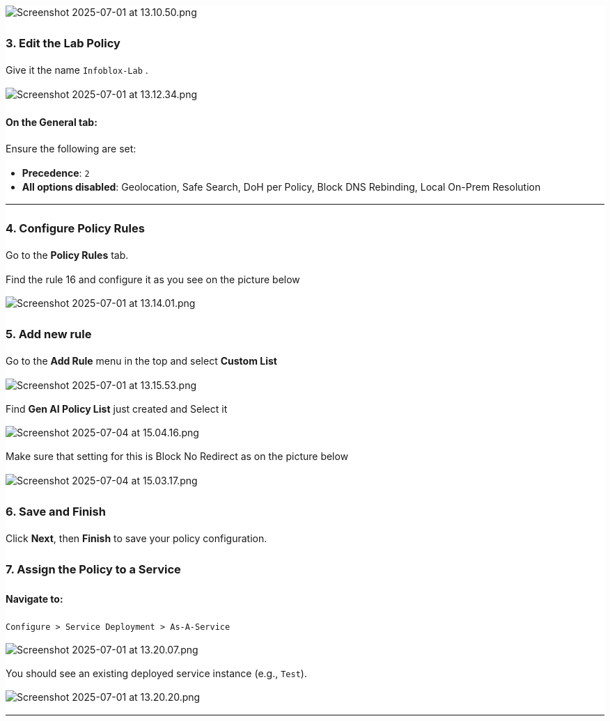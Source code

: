 ![Screenshot 2025-07-01 at 13.10.50.png](https://play.instruqt.com/assets/tracks/atmmwsclkofd/64e42ab5093d0c2c90f5ea9fabda7d66/assets/Screenshot%202025-07-01%20at%2013.10.50.png)

### 3. Edit the Lab Policy

Give it the name `Infoblox-Lab` .

![Screenshot 2025-07-01 at 13.12.34.png](https://play.instruqt.com/assets/tracks/atmmwsclkofd/4a8e0a182b7f7bb82c2e0ead1fcd9bad/assets/Screenshot%202025-07-01%20at%2013.12.34.png)

#### On the **General** tab:
Ensure the following are set:
- **Precedence**: `2`
- **All options disabled**: Geolocation, Safe Search, DoH per Policy, Block DNS Rebinding, Local On-Prem Resolution

---

### 4. Configure Policy Rules
Go to the **Policy Rules** tab.

Find the rule 16 and configure it as you see on the picture below

![Screenshot 2025-07-01 at 13.14.01.png](https://play.instruqt.com/assets/tracks/atmmwsclkofd/e583320faf9007d7741976b520ff4342/assets/Screenshot%202025-07-01%20at%2013.14.01.png)

### 5. Add new rule
Go to the **Add Rule** menu in the top and select **Custom List**

![Screenshot 2025-07-01 at 13.15.53.png](https://play.instruqt.com/assets/tracks/atmmwsclkofd/99c0ee7cde5b4ebf9e12afce37108a03/assets/Screenshot%202025-07-01%20at%2013.15.53.png)

Find **Gen AI Policy List** just created and Select it


![Screenshot 2025-07-04 at 15.04.16.png](https://play.instruqt.com/assets/tracks/uoielkrmzmtm/1d9c68df08692ce99e911124b48f9e9a/assets/Screenshot%202025-07-04%20at%2015.04.16.png)

Make sure that setting for this is Block No Redirect as on the picture below

![Screenshot 2025-07-04 at 15.03.17.png](https://play.instruqt.com/assets/tracks/uoielkrmzmtm/2d30889cdecbe8c7304dbe365d8bcf60/assets/Screenshot%202025-07-04%20at%2015.03.17.png)


### 6. Save and Finish
Click **Next**, then **Finish** to save your policy configuration.

### 7. Assign the Policy to a Service

#### Navigate to:
`Configure > Service Deployment > As-A-Service`

![Screenshot 2025-07-01 at 13.20.07.png](https://play.instruqt.com/assets/tracks/atmmwsclkofd/8e5d05ef510128814d7d92a3d798ae5b/assets/Screenshot%202025-07-01%20at%2013.20.07.png)

You should see an existing deployed service instance (e.g., `Test`).

![Screenshot 2025-07-01 at 13.20.20.png](https://play.instruqt.com/assets/tracks/atmmwsclkofd/02892ca97bab908e90672ed37171962d/assets/Screenshot%202025-07-01%20at%2013.20.20.png)

---